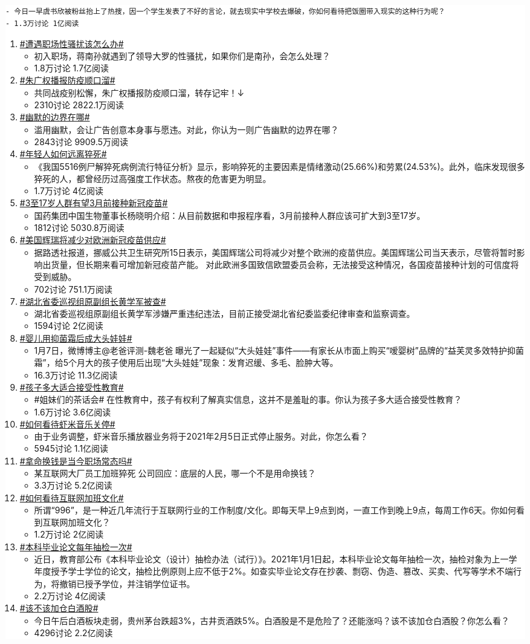    - 今日一早虞书欣被粉丝抬上了热搜，因一个学生发表了不好的言论，就去现实中学校去爆破，你如何看待把饭圈带入现实的这种行为呢？
    - 1.3万讨论 1亿阅读
1. [#遭遇职场性骚扰该怎么办#](https://s.weibo.com/weibo?q=%23%E9%81%AD%E9%81%87%E8%81%8C%E5%9C%BA%E6%80%A7%E9%AA%9A%E6%89%B0%E8%AF%A5%E6%80%8E%E4%B9%88%E5%8A%9E%23)
    - 初入职场，蒋南孙就遇到了领导大罗的性骚扰，如果你们是南孙，会怎么处理？
    - 1.8万讨论 1.7亿阅读
1. [#朱广权播报防疫顺口溜#](https://s.weibo.com/weibo?q=%23%E6%9C%B1%E5%B9%BF%E6%9D%83%E6%92%AD%E6%8A%A5%E9%98%B2%E7%96%AB%E9%A1%BA%E5%8F%A3%E6%BA%9C%23)
    - 共同战疫别松懈，朱广权播报防疫顺口溜，转存记牢！↓
    - 2310讨论 2822.1万阅读
1. [#幽默的边界在哪#](https://s.weibo.com/weibo?q=%23%E5%B9%BD%E9%BB%98%E7%9A%84%E8%BE%B9%E7%95%8C%E5%9C%A8%E5%93%AA%23)
    - 滥用幽默，会让广告创意本身事与愿违。对此，你认为一则广告幽默的边界在哪？
    - 2843讨论 9909.5万阅读
1. [#年轻人如何远离猝死#](https://s.weibo.com/weibo?q=%23%E5%B9%B4%E8%BD%BB%E4%BA%BA%E5%A6%82%E4%BD%95%E8%BF%9C%E7%A6%BB%E7%8C%9D%E6%AD%BB%23)
    - 《我国5516例尸解猝死病例流行特征分析》显示，影响猝死的主要因素是情绪激动(25.66%)和劳累(24.53%)。此外，临床发现很多猝死的人，都曾经历过高强度工作状态。熬夜的危害更为明显。
    - 1.7万讨论 4亿阅读
1. [#3至17岁人群有望3月前接种新冠疫苗#](https://s.weibo.com/weibo?q=%233%E8%87%B317%E5%B2%81%E4%BA%BA%E7%BE%A4%E6%9C%89%E6%9C%9B3%E6%9C%88%E5%89%8D%E6%8E%A5%E7%A7%8D%E6%96%B0%E5%86%A0%E7%96%AB%E8%8B%97%23)
    - 国药集团中国生物董事长杨晓明介绍：从目前数据和申报程序看，3月前接种人群应该可扩大到3至17岁。
    - 1812讨论 5030.8万阅读
1. [#美国辉瑞将减少对欧洲新冠疫苗供应#](https://s.weibo.com/weibo?q=%23%E7%BE%8E%E5%9B%BD%E8%BE%89%E7%91%9E%E5%B0%86%E5%87%8F%E5%B0%91%E5%AF%B9%E6%AC%A7%E6%B4%B2%E6%96%B0%E5%86%A0%E7%96%AB%E8%8B%97%E4%BE%9B%E5%BA%94%23)
    - 据路透社报道，挪威公共卫生研究所15日表示，美国辉瑞公司将减少对整个欧洲的疫苗供应。美国辉瑞公司当天表示，尽管将暂时影响出货量，但长期来看可增加新冠疫苗产能。 对此欧洲多国致信欧盟委员会称，无法接受这种情况，各国疫苗接种计划的可信度将受到威胁。
    - 702讨论 751.1万阅读
1. [#湖北省委巡视组原副组长黄学军被查#](https://s.weibo.com/weibo?q=%23%E6%B9%96%E5%8C%97%E7%9C%81%E5%A7%94%E5%B7%A1%E8%A7%86%E7%BB%84%E5%8E%9F%E5%89%AF%E7%BB%84%E9%95%BF%E9%BB%84%E5%AD%A6%E5%86%9B%E8%A2%AB%E6%9F%A5%23)
    - 湖北省委巡视组原副组长黄学军涉嫌严重违纪违法，目前正接受湖北省纪委监委纪律审查和监察调查。 ​​​​
    - 1594讨论 2亿阅读
1. [#婴儿用抑菌霜后成大头娃娃#](https://s.weibo.com/weibo?q=%23%E5%A9%B4%E5%84%BF%E7%94%A8%E6%8A%91%E8%8F%8C%E9%9C%9C%E5%90%8E%E6%88%90%E5%A4%A7%E5%A4%B4%E5%A8%83%E5%A8%83%23)
    - 1月7日，微博博主@老爸评测-魏老爸 曝光了一起疑似“大头娃娃”事件——有家长从市面上购买“嗳婴树”品牌的“益芙灵多效特护抑菌霜”，给5个月大的孩子使用后出现“大头娃娃”现象：发育迟缓、多毛、脸肿大等。
    - 16.3万讨论 11.3亿阅读
1. [#孩子多大适合接受性教育#](https://s.weibo.com/weibo?q=%23%E5%AD%A9%E5%AD%90%E5%A4%9A%E5%A4%A7%E9%80%82%E5%90%88%E6%8E%A5%E5%8F%97%E6%80%A7%E6%95%99%E8%82%B2%23)
    - #姐妹们的茶话会# 在性教育中，孩子有权利了解真实信息，这并不是羞耻的事。你认为孩子多大适合接受性教育？
    - 1.6万讨论 3.6亿阅读
1. [#如何看待虾米音乐关停#](https://s.weibo.com/weibo?q=%23%E5%A6%82%E4%BD%95%E7%9C%8B%E5%BE%85%E8%99%BE%E7%B1%B3%E9%9F%B3%E4%B9%90%E5%85%B3%E5%81%9C%23)
    - 由于业务调整，虾米音乐播放器业务将于2021年2月5日正式停止服务。对此，你怎么看？
    - 5945讨论 1.1亿阅读
1. [#拿命换钱是当今职场常态吗#](https://s.weibo.com/weibo?q=%23%E6%8B%BF%E5%91%BD%E6%8D%A2%E9%92%B1%E6%98%AF%E5%BD%93%E4%BB%8A%E8%81%8C%E5%9C%BA%E5%B8%B8%E6%80%81%E5%90%97%23)
    - 某互联网大厂员工加班猝死 公司回应：底层的人民，哪一个不是用命换钱？
    - 3.3万讨论 5.2亿阅读
1. [#如何看待互联网加班文化#](https://s.weibo.com/weibo?q=%23%E5%A6%82%E4%BD%95%E7%9C%8B%E5%BE%85%E4%BA%92%E8%81%94%E7%BD%91%E5%8A%A0%E7%8F%AD%E6%96%87%E5%8C%96%23)
    - 所谓“996”，是一种近几年流行于互联网行业的工作制度/文化。即每天早上9点到岗，一直工作到晚上9点，每周工作6天。你如何看到互联网加班文化？
    - 1.2万讨论 2亿阅读
1. [#本科毕业论文每年抽检一次#](https://s.weibo.com/weibo?q=%23%E6%9C%AC%E7%A7%91%E6%AF%95%E4%B8%9A%E8%AE%BA%E6%96%87%E6%AF%8F%E5%B9%B4%E6%8A%BD%E6%A3%80%E4%B8%80%E6%AC%A1%23)
    - 近日，教育部公布《本科毕业论文（设计）抽检办法（试行）》。2021年1月1日起，本科毕业论文每年抽检一次，抽检对象为上一学年度授予学士学位的论文，抽检比例原则上应不低于2%。如查实毕业论文存在抄袭、剽窃、伪造、篡改、买卖、代写等学术不端行为，将撤销已授予学位，并注销学位证书。
    - 2.2万讨论 4亿阅读
1. [#该不该加仓白酒股#](https://s.weibo.com/weibo?q=%23%E8%AF%A5%E4%B8%8D%E8%AF%A5%E5%8A%A0%E4%BB%93%E7%99%BD%E9%85%92%E8%82%A1%23)
    - 今日午后白酒板块走弱，贵州茅台跌超3%，古井贡酒跌5%。白酒股是不是危险了？还能涨吗？该不该加仓白酒股？你怎么看？
    - 4296讨论 2.2亿阅读